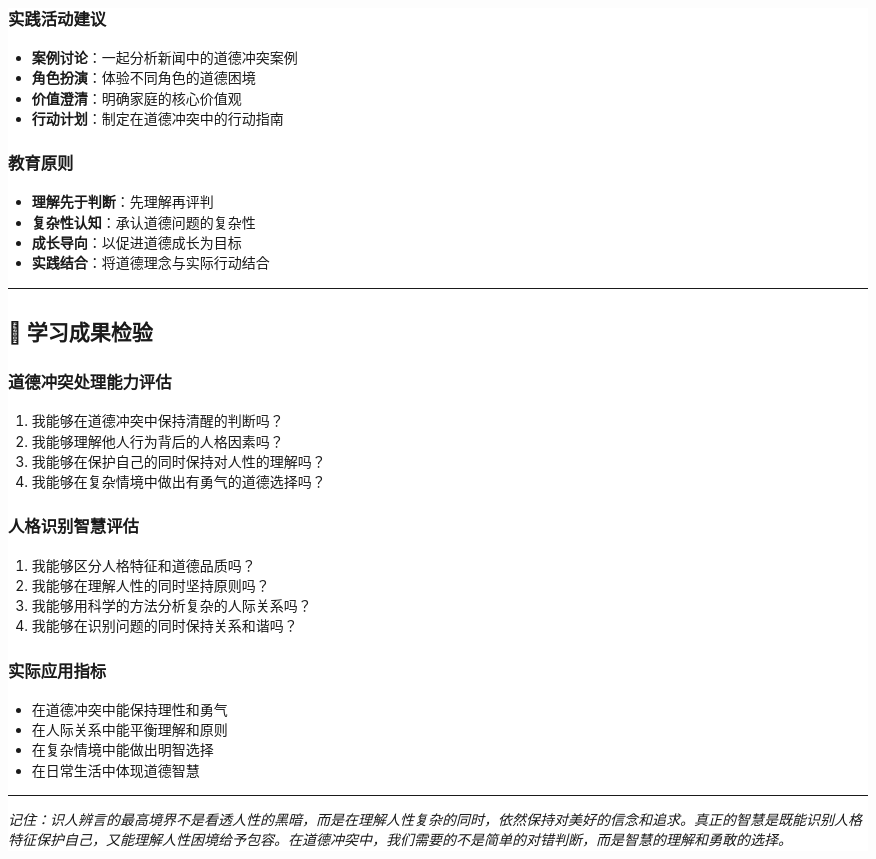 ### 实践活动建议
- **案例讨论**：一起分析新闻中的道德冲突案例
- **角色扮演**：体验不同角色的道德困境
- **价值澄清**：明确家庭的核心价值观
- **行动计划**：制定在道德冲突中的行动指南

### 教育原则
- **理解先于判断**：先理解再评判
- **复杂性认知**：承认道德问题的复杂性
- **成长导向**：以促进道德成长为目标
- **实践结合**：将道德理念与实际行动结合

---

## 🎯 学习成果检验

### 道德冲突处理能力评估
1. 我能够在道德冲突中保持清醒的判断吗？
2. 我能够理解他人行为背后的人格因素吗？
3. 我能够在保护自己的同时保持对人性的理解吗？
4. 我能够在复杂情境中做出有勇气的道德选择吗？

### 人格识别智慧评估
1. 我能够区分人格特征和道德品质吗？
2. 我能够在理解人性的同时坚持原则吗？
3. 我能够用科学的方法分析复杂的人际关系吗？
4. 我能够在识别问题的同时保持关系和谐吗？

### 实际应用指标
- 在道德冲突中能保持理性和勇气
- 在人际关系中能平衡理解和原则
- 在复杂情境中能做出明智选择
- 在日常生活中体现道德智慧

---

*记住：识人辨言的最高境界不是看透人性的黑暗，而是在理解人性复杂的同时，依然保持对美好的信念和追求。真正的智慧是既能识别人格特征保护自己，又能理解人性困境给予包容。在道德冲突中，我们需要的不是简单的对错判断，而是智慧的理解和勇敢的选择。*
